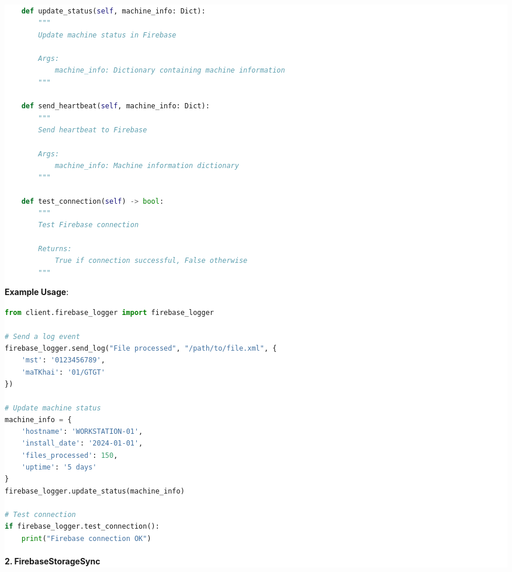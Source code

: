 ```python
    def update_status(self, machine_info: Dict):
        """
        Update machine status in Firebase

        Args:
            machine_info: Dictionary containing machine information
        """

    def send_heartbeat(self, machine_info: Dict):
        """
        Send heartbeat to Firebase

        Args:
            machine_info: Machine information dictionary
        """

    def test_connection(self) -> bool:
        """
        Test Firebase connection

        Returns:
            True if connection successful, False otherwise
        """
```

**Example Usage**:

```python
from client.firebase_logger import firebase_logger

# Send a log event
firebase_logger.send_log("File processed", "/path/to/file.xml", {
    'mst': '0123456789',
    'maTKhai': '01/GTGT'
})

# Update machine status
machine_info = {
    'hostname': 'WORKSTATION-01',
    'install_date': '2024-01-01',
    'files_processed': 150,
    'uptime': '5 days'
}
firebase_logger.update_status(machine_info)

# Test connection
if firebase_logger.test_connection():
    print("Firebase connection OK")
```

#### 2. FirebaseStorageSync
